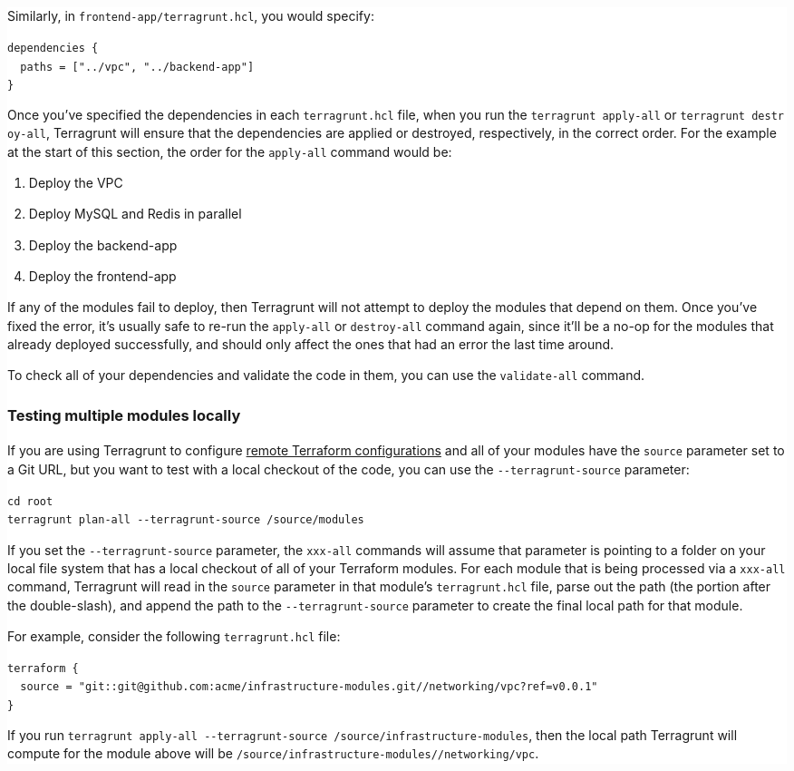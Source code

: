 Similarly, in `frontend-app/terragrunt.hcl`, you would specify:

``` hcl
dependencies {
  paths = ["../vpc", "../backend-app"]
}
```

Once you’ve specified the dependencies in each `terragrunt.hcl` file, when you run the `terragrunt apply-all` or `terragrunt destroy-all`, Terragrunt will ensure that the dependencies are applied or destroyed, respectively, in the correct order. For the example at the start of this section, the order for the `apply-all` command would be:

1.  Deploy the VPC

2.  Deploy MySQL and Redis in parallel

3.  Deploy the backend-app

4.  Deploy the frontend-app

If any of the modules fail to deploy, then Terragrunt will not attempt to deploy the modules that depend on them. Once you’ve fixed the error, it’s usually safe to re-run the `apply-all` or `destroy-all` command again, since it’ll be a no-op for the modules that already deployed successfully, and should only affect the ones that had an error the last time around.

To check all of your dependencies and validate the code in them, you can use the `validate-all` command.

### Testing multiple modules locally

If you are using Terragrunt to configure [remote Terraform configurations]({{site.baseurl}}/use-cases/keep-your-terraform-code-dry/#remote-terraform-configurations) and all of your modules have the `source` parameter set to a Git URL, but you want to test with a local checkout of the code, you can use the `--terragrunt-source` parameter:

    cd root
    terragrunt plan-all --terragrunt-source /source/modules

If you set the `--terragrunt-source` parameter, the `xxx-all` commands will assume that parameter is pointing to a folder on your local file system that has a local checkout of all of your Terraform modules. For each module that is being processed via a `xxx-all` command, Terragrunt will read in the `source` parameter in that module’s `terragrunt.hcl` file, parse out the path (the portion after the double-slash), and append the path to the `--terragrunt-source` parameter to create the final local path for that module.

For example, consider the following `terragrunt.hcl` file:

``` hcl
terraform {
  source = "git::git@github.com:acme/infrastructure-modules.git//networking/vpc?ref=v0.0.1"
}
```

If you run `terragrunt apply-all --terragrunt-source /source/infrastructure-modules`, then the local path Terragrunt will compute for the module above will be `/source/infrastructure-modules//networking/vpc`.
